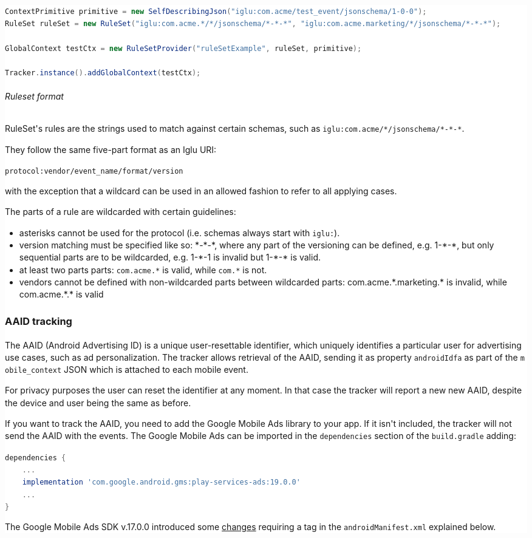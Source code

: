 ```java
ContextPrimitive primitive = new SelfDescribingJson("iglu:com.acme/test_event/jsonschema/1-0-0");
RuleSet ruleSet = new RuleSet("iglu:com.acme.*/*/jsonschema/*-*-*", "iglu:com.acme.marketing/*/jsonschema/*-*-*");

GlobalContext testCtx = new RuleSetProvider("ruleSetExample", ruleSet, primitive);

Tracker.instance().addGlobalContext(testCtx);
```

###### Ruleset format

RuleSet's rules are the strings used to match against certain schemas, such as `iglu:com.acme/*/jsonschema/*-*-*`.

They follow the same five-part format as an Iglu URI:

```text
protocol:vendor/event_name/format/version
```

with the exception that a wildcard can be used in an allowed fashion to refer to all applying cases.

The parts of a rule are wildcarded with certain guidelines:

- asterisks cannot be used for the protocol (i.e. schemas always start with `iglu:`).
- version matching must be specified like so: \*-\*-\*, where any part of the versioning can be defined, e.g. 1-\*-\*, but only sequential parts are to be wildcarded, e.g. 1-\*-1 is invalid but 1-\*-\* is valid.
- at least two parts parts: `com.acme.*` is valid, while `com.*` is not.
- vendors cannot be defined with non-wildcarded parts between wildcarded parts: com.acme.\*.marketing.\* is invalid, while com.acme.\*.\* is valid

### AAID tracking

The AAID (Android Advertising ID) is a unique user-resettable identifier, which uniquely identifies a particular user for advertising use cases, such as ad personalization. The tracker allows retrieval of the AAID, sending it as property `androidIdfa` as part of the `mobile_context` JSON which is attached to each mobile event.

For privacy purposes the user can reset the identifier at any moment. In that case the tracker will report a new new AAID, despite the device and user being the same as before.

If you want to track the AAID, you need to add the Google Mobile Ads library to your app. If it isn't included, the tracker will not send the AAID with the events. The Google Mobile Ads can be imported in the `dependencies` section of the `build.gradle` adding:

```gradle
dependencies {
    ...
    implementation 'com.google.android.gms:play-services-ads:19.0.0'
    ...
}
```

The Google Mobile Ads SDK v.17.0.0 introduced some [changes](https://ads-developers.googleblog.com/2018/10/announcing-v1700-of-android-google.html) requiring a tag in the `androidManifest.xml` explained below.
